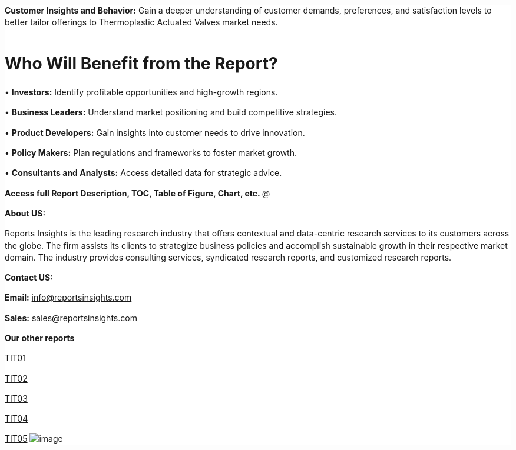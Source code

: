 <strong>Customer Insights and Behavior:</strong>
Gain a deeper understanding of customer demands, preferences, and satisfaction levels to better tailor offerings to Thermoplastic Actuated Valves market needs.

# <strong>Who Will Benefit from the Report?</strong>

• <strong>Investors:</strong> Identify profitable opportunities and high-growth regions.

• <strong>Business Leaders:</strong> Understand market positioning and build competitive strategies.

• <strong>Product Developers:</strong> Gain insights into customer needs to drive innovation.

• <strong>Policy Makers:</strong> Plan regulations and frameworks to foster market growth.

• <strong>Consultants and Analysts:</strong> Access detailed data for strategic advice.
</ul>
<strong>Access full Report Description, TOC, Table of Figure, Chart, etc. </strong>@  <a href= style=color:#0000ff;></a></font>

<strong><strong>About US</strong>:</strong>

Reports Insights is the leading research industry that offers contextual and data-centric research services to its customers across the globe. The firm assists its clients to strategize business policies and accomplish sustainable growth in their respective market domain. The industry provides consulting services, syndicated research reports, and customized research reports.

<strong>Contact US:</strong>

<p class=""""><b>Email:</b> <a href=mailto:info@reportsinsights.com>info@reportsinsights.com</a></p>
<p class=""""><b>Sales:</b> <a href=mailto:sales@reportsinsights.com>sales@reportsinsights.com</a></p>

<strong>Our other reports</strong>

<a href=LIN01>TIT01</a>

<a href=LIN02>TIT02</a>

<a href=LIN03>TIT03</a>

<a href=LIN04>TIT04</a>

<a href=LIN05>TIT05</a>
![image](https://github.com/user-attachments/assets/9cf97a5a-6be8-427e-b898-3b7d297fa65d)
